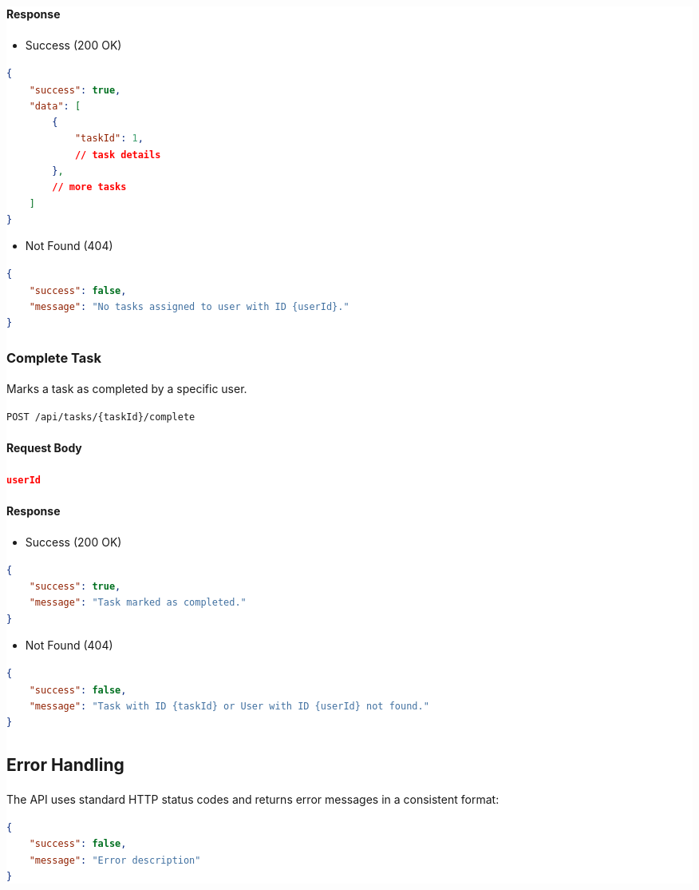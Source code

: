 #### Response
- Success (200 OK)
```json
{
    "success": true,
    "data": [
        {
            "taskId": 1,
            // task details
        },
        // more tasks
    ]
}
```
- Not Found (404)
```json
{
    "success": false,
    "message": "No tasks assigned to user with ID {userId}."
}
```

### Complete Task
Marks a task as completed by a specific user.

```http
POST /api/tasks/{taskId}/complete
```

#### Request Body
```json
userId
```

#### Response
- Success (200 OK)
```json
{
    "success": true,
    "message": "Task marked as completed."
}
```
- Not Found (404)
```json
{
    "success": false,
    "message": "Task with ID {taskId} or User with ID {userId} not found."
}
```

## Error Handling
The API uses standard HTTP status codes and returns error messages in a consistent format:
```json
{
    "success": false,
    "message": "Error description"
}
```
